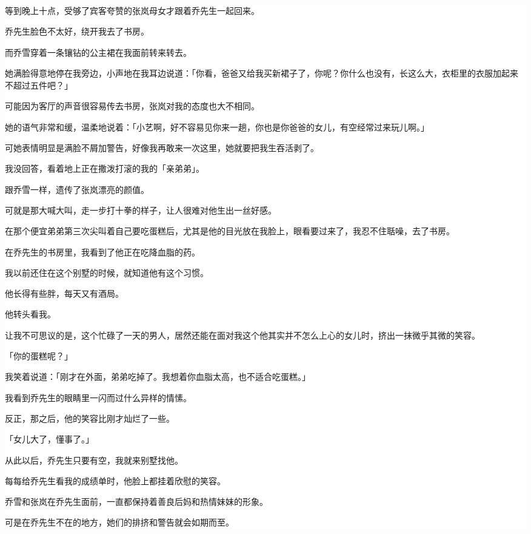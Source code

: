 等到晚上十点，受够了宾客夸赞的张岚母女才跟着乔先生一起回来。


乔先生脸色不太好，绕开我去了书房。


而乔雪穿着一条镶钻的公主裙在我面前转来转去。


她满脸得意地停在我旁边，小声地在我耳边说道：「你看，爸爸又给我买新裙子了，你呢？你什么也没有，长这么大，衣柜里的衣服加起来不超过五件吧？」


可能因为客厅的声音很容易传去书房，张岚对我的态度也大不相同。


她的语气非常和缓，温柔地说着：「小艺啊，好不容易见你来一趟，你也是你爸爸的女儿，有空经常过来玩儿啊。」


可她表情明显是满脸不屑加警告，好像我再敢来一次这里，她就要把我生吞活剥了。


我没回答，看着地上正在撒泼打滚的我的「亲弟弟」。


跟乔雪一样，遗传了张岚漂亮的颜值。


可就是那大喊大叫，走一步打十拳的样子，让人很难对他生出一丝好感。


在那个便宜弟弟第三次尖叫着自己要吃蛋糕后，尤其是他的目光放在我脸上，眼看要过来了，我忍不住聒噪，去了书房。


在乔先生的书房里，我看到了他正在吃降血脂的药。


我以前还住在这个别墅的时候，就知道他有这个习惯。


他长得有些胖，每天又有酒局。


他转头看我。


让我不可思议的是，这个忙碌了一天的男人，居然还能在面对我这个他其实并不怎么上心的女儿时，挤出一抹微乎其微的笑容。


「你的蛋糕呢？」


我笑着说道：「刚才在外面，弟弟吃掉了。我想着你血脂太高，也不适合吃蛋糕。」


我看到乔先生的眼睛里一闪而过什么异样的情愫。


反正，那之后，他的笑容比刚才灿烂了一些。


「女儿大了，懂事了。」


从此以后，乔先生只要有空，我就来别墅找他。


每每给乔先生看我的成绩单时，他脸上都挂着欣慰的笑容。


乔雪和张岚在乔先生面前，一直都保持着善良后妈和热情妹妹的形象。


可是在乔先生不在的地方，她们的排挤和警告就会如期而至。
